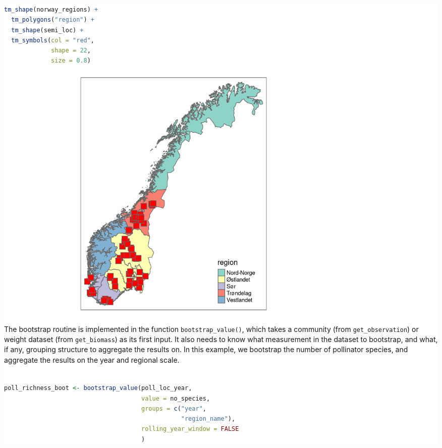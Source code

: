 

```r
tm_shape(norway_regions) +
  tm_polygons("region") +
  tm_shape(semi_loc) +
  tm_symbols(col = "red",
             shape = 22,
             size = 0.8)
```

<img src="insectIndicators_files/figure-html/location_map-1.png" width="672" />

The bootstrap routine is implemented in the function `bootstrap_value()`, which takes a community (from `get_observation`) or weight dataset (from `get_biomass`) as its first input. It also needs to know what measurement in the dataset to bootstrap, and what, if any, grouping structure to aggregate the results on. In this example, we bootstrap the number of pollinator species, and aggregate the results on the year and regional scale.


```r

poll_richness_boot <- bootstrap_value(poll_loc_year,
                                      value = no_species,
                                      groups = c("year",
                                                 "region_name"),
                                      rolling_year_window = FALSE
                                      )
```
